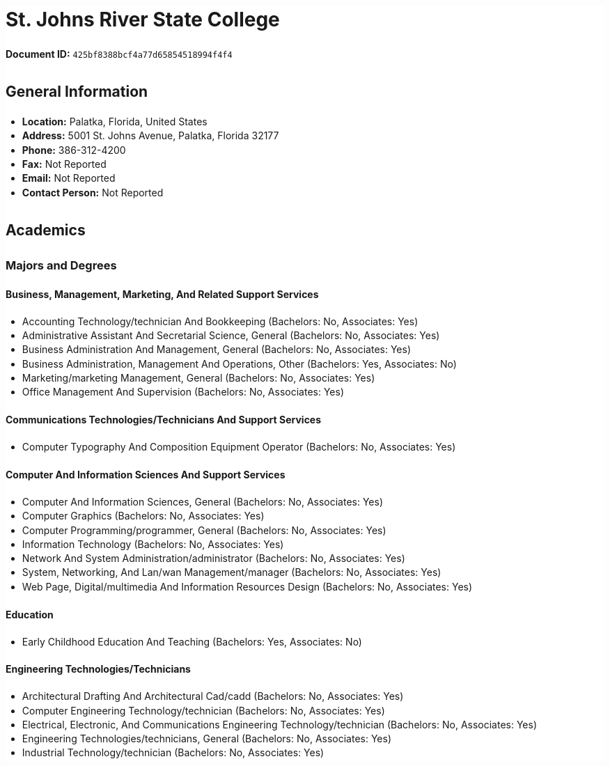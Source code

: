 # St. Johns River State College

**Document ID:** `425bf8388bcf4a77d65854518994f4f4`

## General Information

- **Location:** Palatka, Florida, United States
- **Address:** 5001 St. Johns Avenue, Palatka, Florida 32177
- **Phone:** 386-312-4200
- **Fax:** Not Reported
- **Email:** Not Reported
- **Contact Person:** Not Reported

## Academics

### Majors and Degrees

#### Business, Management, Marketing, And Related Support Services

- Accounting Technology/technician And Bookkeeping (Bachelors: No, Associates: Yes)
- Administrative Assistant And Secretarial Science, General (Bachelors: No, Associates: Yes)
- Business Administration And Management, General (Bachelors: No, Associates: Yes)
- Business Administration, Management And Operations, Other (Bachelors: Yes, Associates: No)
- Marketing/marketing Management, General (Bachelors: No, Associates: Yes)
- Office Management And Supervision (Bachelors: No, Associates: Yes)

#### Communications Technologies/Technicians And Support Services

- Computer Typography And Composition Equipment Operator (Bachelors: No, Associates: Yes)

#### Computer And Information Sciences And Support Services

- Computer And Information Sciences, General (Bachelors: No, Associates: Yes)
- Computer Graphics (Bachelors: No, Associates: Yes)
- Computer Programming/programmer, General (Bachelors: No, Associates: Yes)
- Information Technology (Bachelors: No, Associates: Yes)
- Network And System Administration/administrator (Bachelors: No, Associates: Yes)
- System, Networking, And Lan/wan Management/manager (Bachelors: No, Associates: Yes)
- Web Page, Digital/multimedia And Information Resources Design (Bachelors: No, Associates: Yes)

#### Education

- Early Childhood Education And Teaching (Bachelors: Yes, Associates: No)

#### Engineering Technologies/Technicians

- Architectural Drafting And Architectural Cad/cadd (Bachelors: No, Associates: Yes)
- Computer Engineering Technology/technician (Bachelors: No, Associates: Yes)
- Electrical, Electronic, And Communications Engineering Technology/technician (Bachelors: No, Associates: Yes)
- Engineering Technologies/technicians, General (Bachelors: No, Associates: Yes)
- Industrial Technology/technician (Bachelors: No, Associates: Yes)
